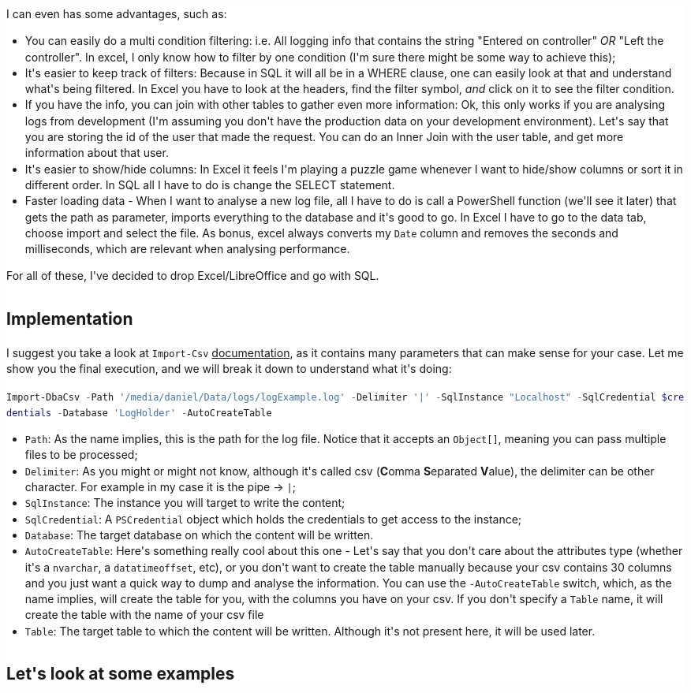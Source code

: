 I can even has some advantages, such as:
* You can easily do a multi condition filtering: i.e. All logging info that contains the string "Entered on controller" *OR* "Left the controller". In excel, I only know how to filter by one condition (I'm sure there might be some way to achieve this);
* It's easier to keep track of filters: Because in SQL it will all be in a WHERE clause, one can easily look at that and understand what's being filtered. In Excel you have to look at the headers, find the filter symbol, *and* click on it to see the filter condition.
* If you have the info, you can join with other tables to gather even more information: Ok, this only works if you are analysing logs from development (I'm assuming you don't have the production data on your development environment). Let's say that you are storing the id of the user that made the request. You can do an Inner Join with the user table, and get more information about that user.
* It's easier to show/hide columns: In Excel it feels I'm playing a puzzle game whenever I want to hide/show columns or sort it in different order. In SQL all I have to do is change the SELECT statement.
* Faster loading data - When I want to analyse a new log file, all I have to do is call a PowerShell function (we'll see it later) that gets the path as parameter, imports everything to the database and it's good to go. In Excel I have to go to the data tab, choose import and select the file. As bonus, excel always converts my `Date` column and removes the seconds and milliseconds, which are relevant when analysing performance.

For all of these, I've decided to drop Excel/LibreOffice and go with SQL.

## Implementation

I suggest you take a look at `Import-Csv` [documentation](https://docs.dbatools.io/#Import-DbaCsv), as it contains many parameters that can make sense for your case.
Let me show you the final execution, and we will break it down to understand what it's doing:

```powershell
Import-DbaCsv -Path '/media/daniel/Data/logs/logExample.log' -Delimiter '|' -SqlInstance "Localhost" -SqlCredential $credentials -Database 'LogHolder' -AutoCreateTable
```

* `Path`: As the name implies, this is the path for the log file. Notice that it accepts an `Object[]`, meaning you can pass multiple files to be processed;
* `Delimiter`: As you might or might not know, although it's called csv (**C**omma **S**eparated **V**alue), the delimiter can be other character. For example in my case it is the pipe -> `|`;
* `SqlInstance`: The instance you will target to write the content; 
* `SqlCredential`: A `PSCredential` object which holds the credentials to get access to the instance;
* `Database`: The target database on which the content will be written.
* `AutoCreateTable`: Here's something really cool about this one - Let's say that you don't care about the attributes type (whether it's a `nvarchar`, a `datatimeoffset`, etc), or you don't want to create the table manually because your csv contains 30 columns and you just want a quick way to dump and analyse the information. You can use the `-AutoCreateTable` switch, which, as the name implies, will create the table for you, with the columns you have on your csv. If you don't specify a `Table` name, it will create the table with the name of your csv file
* `Table`: The target table to which the content will be written. Although it's not present here, it will be used later.

## Let's look at some examples
